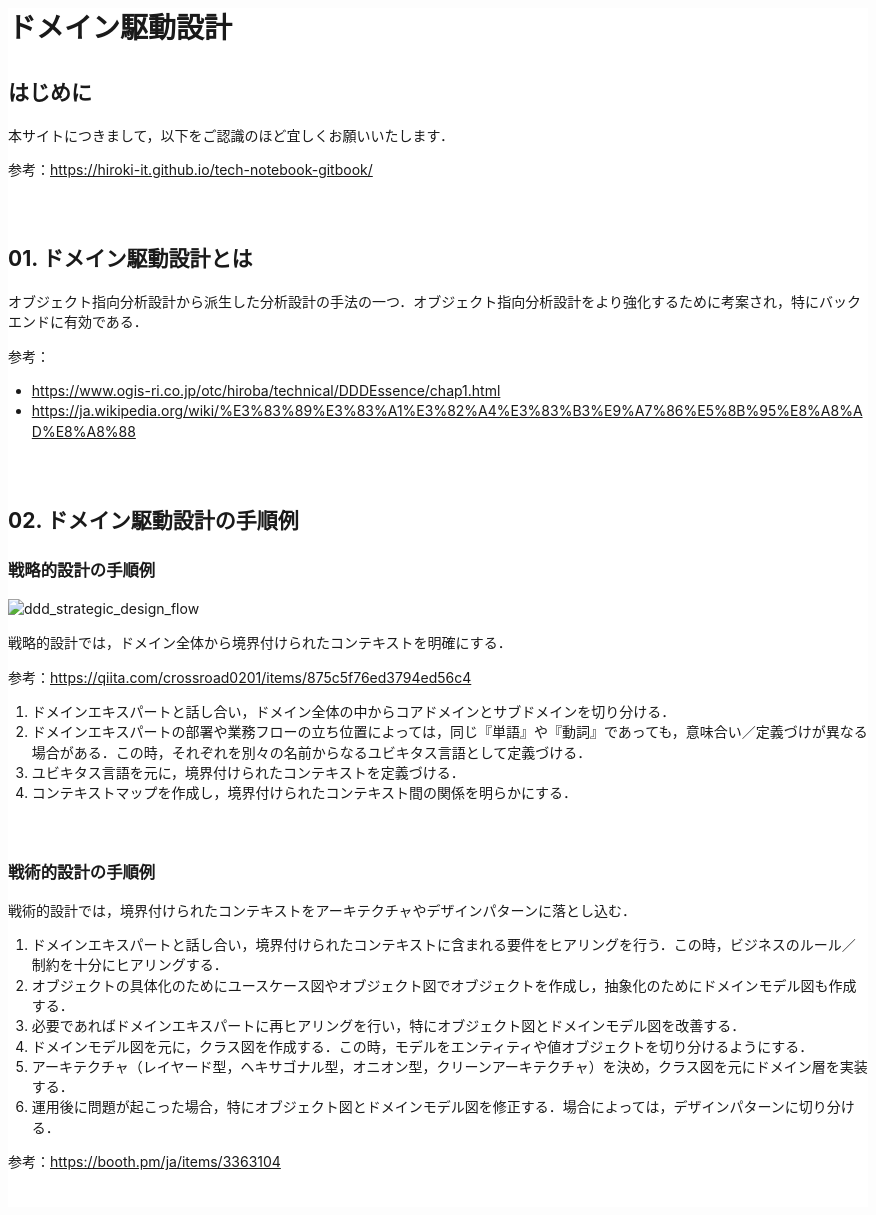 # ドメイン駆動設計

## はじめに

本サイトにつきまして，以下をご認識のほど宜しくお願いいたします．

参考：https://hiroki-it.github.io/tech-notebook-gitbook/

<br>

## 01. ドメイン駆動設計とは

オブジェクト指向分析設計から派生した分析設計の手法の一つ．オブジェクト指向分析設計をより強化するために考案され，特にバックエンドに有効である．

参考：

- https://www.ogis-ri.co.jp/otc/hiroba/technical/DDDEssence/chap1.html
- https://ja.wikipedia.org/wiki/%E3%83%89%E3%83%A1%E3%82%A4%E3%83%B3%E9%A7%86%E5%8B%95%E8%A8%AD%E8%A8%88

<br>

## 02. ドメイン駆動設計の手順例

### 戦略的設計の手順例

![ddd_strategic_design_flow](https://raw.githubusercontent.com/hiroki-it/tech-notebook/master/images/ddd_strategic_design_flow.png)

戦略的設計では，ドメイン全体から境界付けられたコンテキストを明確にする．

参考：https://qiita.com/crossroad0201/items/875c5f76ed3794ed56c4

1. ドメインエキスパートと話し合い，ドメイン全体の中からコアドメインとサブドメインを切り分ける．
2. ドメインエキスパートの部署や業務フローの立ち位置によっては，同じ『単語』や『動詞』であっても，意味合い／定義づけが異なる場合がある．この時，それぞれを別々の名前からなるユビキタス言語として定義づける．
3. ユビキタス言語を元に，境界付けられたコンテキストを定義づける．
4. コンテキストマップを作成し，境界付けられたコンテキスト間の関係を明らかにする．

<br>

### 戦術的設計の手順例

戦術的設計では，境界付けられたコンテキストをアーキテクチャやデザインパターンに落とし込む．

1. ドメインエキスパートと話し合い，境界付けられたコンテキストに含まれる要件をヒアリングを行う．この時，ビジネスのルール／制約を十分にヒアリングする．
3. オブジェクトの具体化のためにユースケース図やオブジェクト図でオブジェクトを作成し，抽象化のためにドメインモデル図も作成する．
4. 必要であればドメインエキスパートに再ヒアリングを行い，特にオブジェクト図とドメインモデル図を改善する．
5. ドメインモデル図を元に，クラス図を作成する．この時，モデルをエンティティや値オブジェクトを切り分けるようにする．
6. アーキテクチャ（レイヤード型，ヘキサゴナル型，オニオン型，クリーンアーキテクチャ）を決め，クラス図を元にドメイン層を実装する．
7. 運用後に問題が起こった場合，特にオブジェクト図とドメインモデル図を修正する．場合によっては，デザインパターンに切り分ける．

参考：https://booth.pm/ja/items/3363104

<br>
